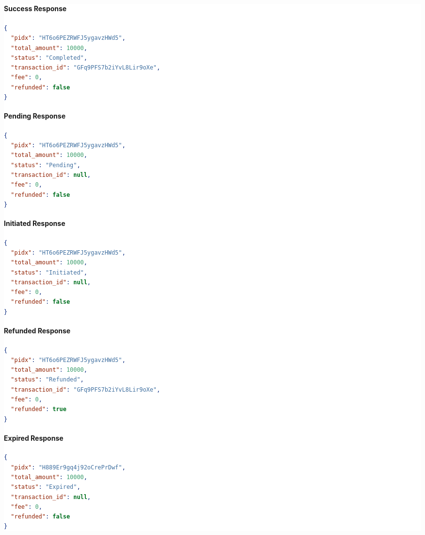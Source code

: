 #### Success Response

```json
{
  "pidx": "HT6o6PEZRWFJ5ygavzHWd5",
  "total_amount": 10000,
  "status": "Completed",
  "transaction_id": "GFq9PFS7b2iYvL8Lir9oXe",
  "fee": 0,
  "refunded": false
}
```

#### Pending Response

```json
{
  "pidx": "HT6o6PEZRWFJ5ygavzHWd5",
  "total_amount": 10000,
  "status": "Pending",
  "transaction_id": null,
  "fee": 0,
  "refunded": false
}
```

#### Initiated Response

```json
{
  "pidx": "HT6o6PEZRWFJ5ygavzHWd5",
  "total_amount": 10000,
  "status": "Initiated",
  "transaction_id": null,
  "fee": 0,
  "refunded": false
}
```

#### Refunded Response

```json
{
  "pidx": "HT6o6PEZRWFJ5ygavzHWd5",
  "total_amount": 10000,
  "status": "Refunded",
  "transaction_id": "GFq9PFS7b2iYvL8Lir9oXe",
  "fee": 0,
  "refunded": true
}
```

#### Expired Response

```json
{
  "pidx": "H889Er9gq4j92oCrePrDwf",
  "total_amount": 10000,
  "status": "Expired",
  "transaction_id": null,
  "fee": 0,
  "refunded": false
}
```

